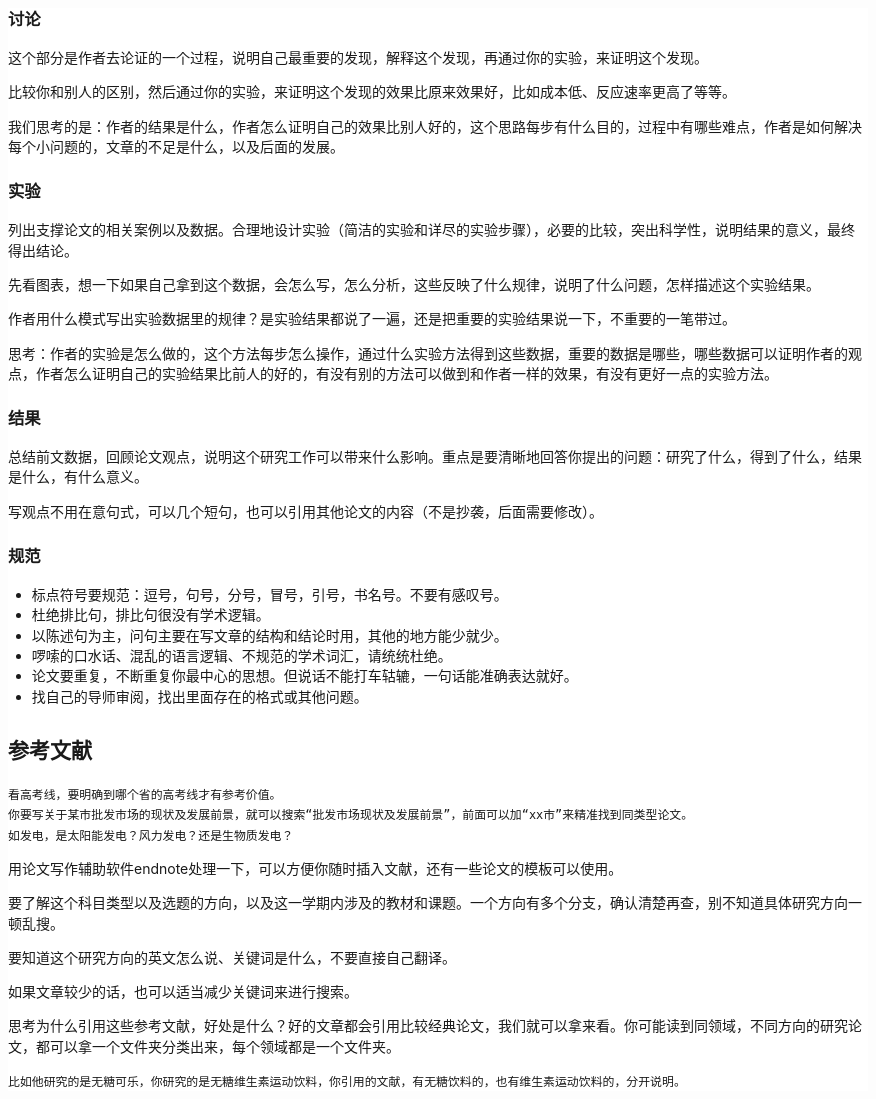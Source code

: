 
### 讨论

这个部分是作者去论证的一个过程，说明自己最重要的发现，解释这个发现，再通过你的实验，来证明这个发现。

比较你和别人的区别，然后通过你的实验，来证明这个发现的效果比原来效果好，比如成本低、反应速率更高了等等。

我们思考的是：作者的结果是什么，作者怎么证明自己的效果比别人好的，这个思路每步有什么目的，过程中有哪些难点，作者是如何解决每个小问题的，文章的不足是什么，以及后面的发展。


### 实验

列出支撑论文的相关案例以及数据。合理地设计实验（简洁的实验和详尽的实验步骤），必要的比较，突出科学性，说明结果的意义，最终得出结论。

先看图表，想一下如果自己拿到这个数据，会怎么写，怎么分析，这些反映了什么规律，说明了什么问题，怎样描述这个实验结果。

作者用什么模式写出实验数据里的规律？是实验结果都说了一遍，还是把重要的实验结果说一下，不重要的一笔带过。

思考：作者的实验是怎么做的，这个方法每步怎么操作，通过什么实验方法得到这些数据，重要的数据是哪些，哪些数据可以证明作者的观点，作者怎么证明自己的实验结果比前人的好的，有没有别的方法可以做到和作者一样的效果，有没有更好一点的实验方法。


### 结果

总结前文数据，回顾论文观点，说明这个研究工作可以带来什么影响。重点是要清晰地回答你提出的问题：研究了什么，得到了什么，结果是什么，有什么意义。

写观点不用在意句式，可以几个短句，也可以引用其他论文的内容（不是抄袭，后面需要修改）。


### 规范

- 标点符号要规范：逗号，句号，分号，冒号，引号，书名号。不要有感叹号。
- 杜绝排比句，排比句很没有学术逻辑。
- 以陈述句为主，问句主要在写文章的结构和结论时用，其他的地方能少就少。
- 啰嗦的口水话、混乱的语言逻辑、不规范的学术词汇，请统统杜绝。
- 论文要重复，不断重复你最中心的思想。但说话不能打车轱辘，一句话能准确表达就好。
- 找自己的导师审阅，找出里面存在的格式或其他问题。

## 参考文献

```
看高考线，要明确到哪个省的高考线才有参考价值。
你要写关于某市批发市场的现状及发展前景，就可以搜索“批发市场现状及发展前景”，前面可以加“xx市”来精准找到同类型论文。
如发电，是太阳能发电？风力发电？还是生物质发电？
```

用论文写作辅助软件endnote处理一下，可以方便你随时插入文献，还有一些论文的模板可以使用。

要了解这个科目类型以及选题的方向，以及这一学期内涉及的教材和课题。一个方向有多个分支，确认清楚再查，别不知道具体研究方向一顿乱搜。

要知道这个研究方向的英文怎么说、关键词是什么，不要直接自己翻译。

如果文章较少的话，也可以适当减少关键词来进行搜索。

思考为什么引用这些参考文献，好处是什么？好的文章都会引用比较经典论文，我们就可以拿来看。你可能读到同领域，不同方向的研究论文，都可以拿一个文件夹分类出来，每个领域都是一个文件夹。

```
比如他研究的是无糖可乐，你研究的是无糖维生素运动饮料，你引用的文献，有无糖饮料的，也有维生素运动饮料的，分开说明。
```
